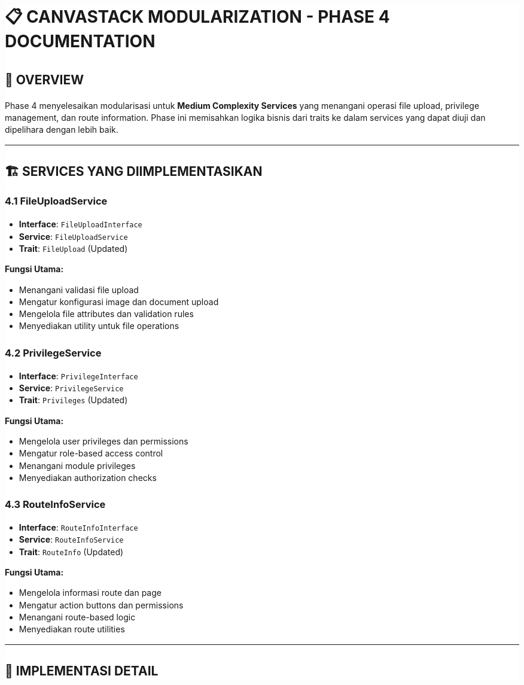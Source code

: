 # 📋 **CANVASTACK MODULARIZATION - PHASE 4 DOCUMENTATION**

## 🎯 **OVERVIEW**

Phase 4 menyelesaikan modularisasi untuk **Medium Complexity Services** yang menangani operasi file upload, privilege management, dan route information. Phase ini memisahkan logika bisnis dari traits ke dalam services yang dapat diuji dan dipelihara dengan lebih baik.

---

## 🏗️ **SERVICES YANG DIIMPLEMENTASIKAN**

### **4.1 FileUploadService**
- **Interface**: `FileUploadInterface`
- **Service**: `FileUploadService`
- **Trait**: `FileUpload` (Updated)

**Fungsi Utama:**
- Menangani validasi file upload
- Mengatur konfigurasi image dan document upload
- Mengelola file attributes dan validation rules
- Menyediakan utility untuk file operations

### **4.2 PrivilegeService**
- **Interface**: `PrivilegeInterface`
- **Service**: `PrivilegeService`
- **Trait**: `Privileges` (Updated)

**Fungsi Utama:**
- Mengelola user privileges dan permissions
- Mengatur role-based access control
- Menangani module privileges
- Menyediakan authorization checks

### **4.3 RouteInfoService**
- **Interface**: `RouteInfoInterface`
- **Service**: `RouteInfoService`
- **Trait**: `RouteInfo` (Updated)

**Fungsi Utama:**
- Mengelola informasi route dan page
- Mengatur action buttons dan permissions
- Menangani route-based logic
- Menyediakan route utilities

---

## 🔧 **IMPLEMENTASI DETAIL**
